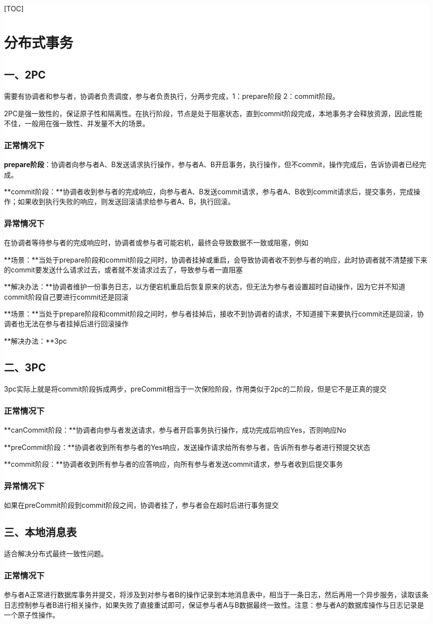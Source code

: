 [TOC]

# 分布式事务

## 一、2PC

需要有协调者和参与者，协调者负责调度，参与者负责执行，分两步完成，1：prepare阶段 2：commit阶段。

2PC是强一致性的，保证原子性和隔离性。在执行阶段，节点是处于阻塞状态，直到commit阶段完成，本地事务才会释放资源，因此性能不佳，一般用在强一致性、并发量不大的场景。

### 正常情况下

**prepare阶段**：协调者向参与者A、B发送请求执行操作，参与者A、B开启事务，执行操作，但不commit，操作完成后，告诉协调者已经完成。

**commit阶段：**协调者收到参与者的完成响应，向参与者A、B发送commit请求，参与者A、B收到commit请求后，提交事务，完成操作；如果收到执行失败的响应，则发送回滚请求给参与者A、B，执行回滚。

### 异常情况下

在协调者等待参与者的完成响应时，协调者或参与者可能宕机，最终会导致数据不一致或阻塞，例如

**场景：**当处于prepare阶段和commit阶段之间时，协调者挂掉或重启，会导致协调者收不到参与者的响应，此时协调者就不清楚接下来的commit要发送什么请求过去，或者就不发请求过去了，导致参与者一直阻塞

**解决办法：**协调者维护一份事务日志，以方便宕机重启后恢复原来的状态，但无法为参与者设置超时自动操作，因为它并不知道commit阶段自己要进行commit还是回滚

**场景：**当处于prepare阶段和commit阶段之间时，参与者挂掉后，接收不到协调者的请求，不知道接下来要执行commit还是回滚，协调者也无法在参与者挂掉后进行回滚操作

**解决办法：**3pc

## 二、3PC

3pc实际上就是将commit阶段拆成两步，preCommit相当于一次保险阶段，作用类似于2pc的二阶段，但是它不是正真的提交

### 正常情况下

**canCommit阶段：**协调者向参与者发送请求，参与者开启事务执行操作，成功完成后响应Yes，否则响应No

**preCommit阶段：**协调者收到所有参与者的Yes响应，发送操作请求给所有参与者，告诉所有参与者进行预提交状态

**commit阶段：**协调者收到所有参与者的应答响应，向所有参与者发送commit请求，参与者收到后提交事务

### 异常情况下

如果在preCommit阶段到commit阶段之间，协调者挂了，参与者会在超时后进行事务提交

## 三、本地消息表

适合解决分布式最终一致性问题。

### 正常情况下

参与者A正常进行数据库事务并提交，将涉及到对参与者B的操作记录到本地消息表中，相当于一条日志，然后再用一个异步服务，读取该条日志控制参与者B进行相关操作，如果失败了直接重试即可，保证参与者A与B数据最终一致性。注意：参与者A的数据库操作与日志记录是一个原子性操作。
